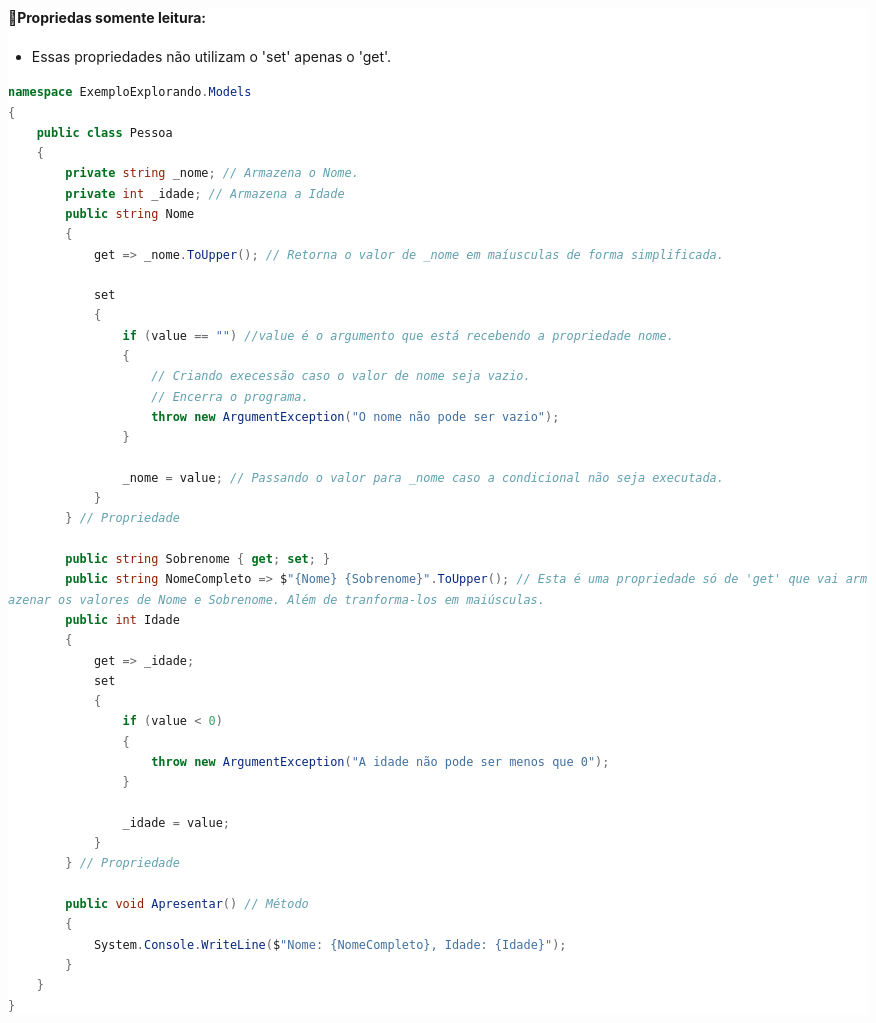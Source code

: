 #### 📍Propriedas somente leitura:
* Essas propriedades não utilizam o 'set' apenas o 'get'.
~~~~C#
namespace ExemploExplorando.Models
{
    public class Pessoa
    {
        private string _nome; // Armazena o Nome.
        private int _idade; // Armazena a Idade
        public string Nome
        {
            get => _nome.ToUpper(); // Retorna o valor de _nome em maíusculas de forma simplificada.

            set
            {
                if (value == "") //value é o argumento que está recebendo a propriedade nome.
                {
                    // Criando execessão caso o valor de nome seja vazio.
                    // Encerra o programa.
                    throw new ArgumentException("O nome não pode ser vazio");
                }

                _nome = value; // Passando o valor para _nome caso a condicional não seja executada.
            }
        } // Propriedade

        public string Sobrenome { get; set; }
        public string NomeCompleto => $"{Nome} {Sobrenome}".ToUpper(); // Esta é uma propriedade só de 'get' que vai armazenar os valores de Nome e Sobrenome. Além de tranforma-los em maiúsculas.
        public int Idade 
        { 
            get => _idade;
            set
            {
                if (value < 0)
                {
                    throw new ArgumentException("A idade não pode ser menos que 0");
                }

                _idade = value;
            }
        } // Propriedade

        public void Apresentar() // Método
        {
            System.Console.WriteLine($"Nome: {NomeCompleto}, Idade: {Idade}");
        }
    }
}
~~~~
